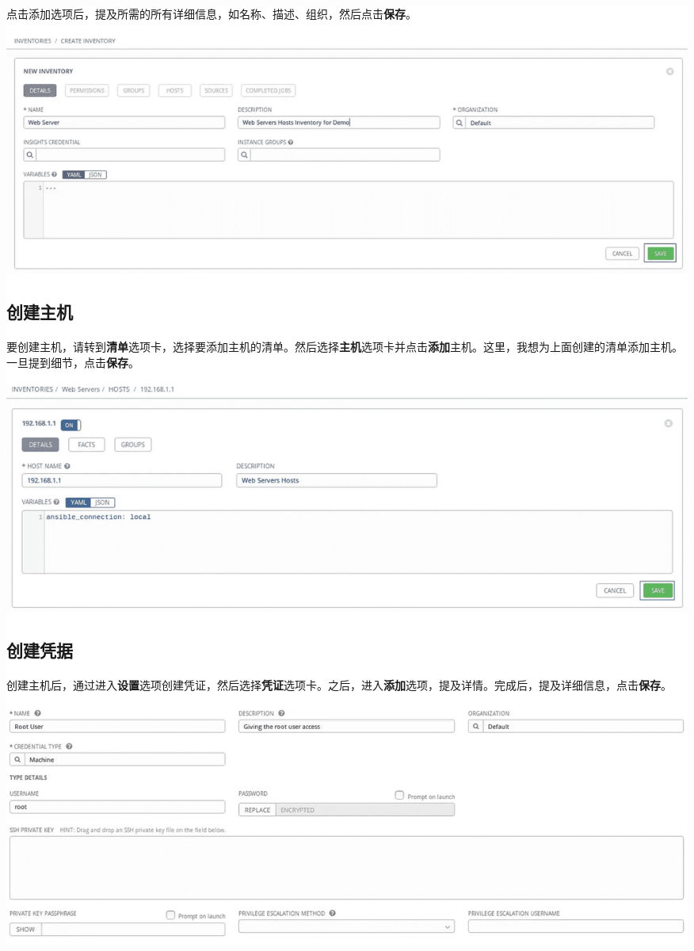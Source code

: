 点击添加选项后，提及所需的所有详细信息，如名称、描述、组织，然后点击**保存**。

![](img/65b2d26ea98265807d3c2d3b9f4e965e.png)

## 创建主机

要创建主机，请转到**清单**选项卡，选择要添加主机的清单。然后选择**主机**选项卡并点击**添加**主机。这里，我想为上面创建的清单添加主机。一旦提到细节，点击**保存**。

![](img/306bdad2fb83d02edc8067f87b6f1b0a.png)

## 创建凭据

创建主机后，通过进入**设置**选项创建凭证，然后选择**凭证**选项卡。之后，进入**添加**选项，提及详情。完成后，提及详细信息，点击**保存**。

![](img/8fa0cda09428b8b942d31ea8cf79d8c2.png)
